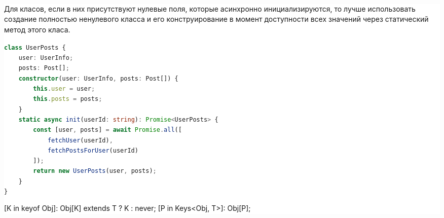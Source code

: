Для класов, если в них присутствуют нулевые поля, которые асинхронно инициализируются, то лучше использовать создание полностью ненулевого класса и его конструирование в момент доступности всех значений через статический метод этого класа.

```typescript
class UserPosts {
    user: UserInfo;
    posts: Post[];
    constructor(user: UserInfo, posts: Post[]) {
        this.user = user;
        this.posts = posts;
    }
    static async init(userId: string): Promise<UserPosts> {
        const [user, posts] = await Promise.all([
            fetchUser(userId),
            fetchPostsForUser(userId)
        ]);
        return new UserPosts(user, posts);
    }
}
```

  [K in keyof Obj]: Obj[K] extends T ? K : never;
  [P in Keys<Obj, T>]: Obj[P];